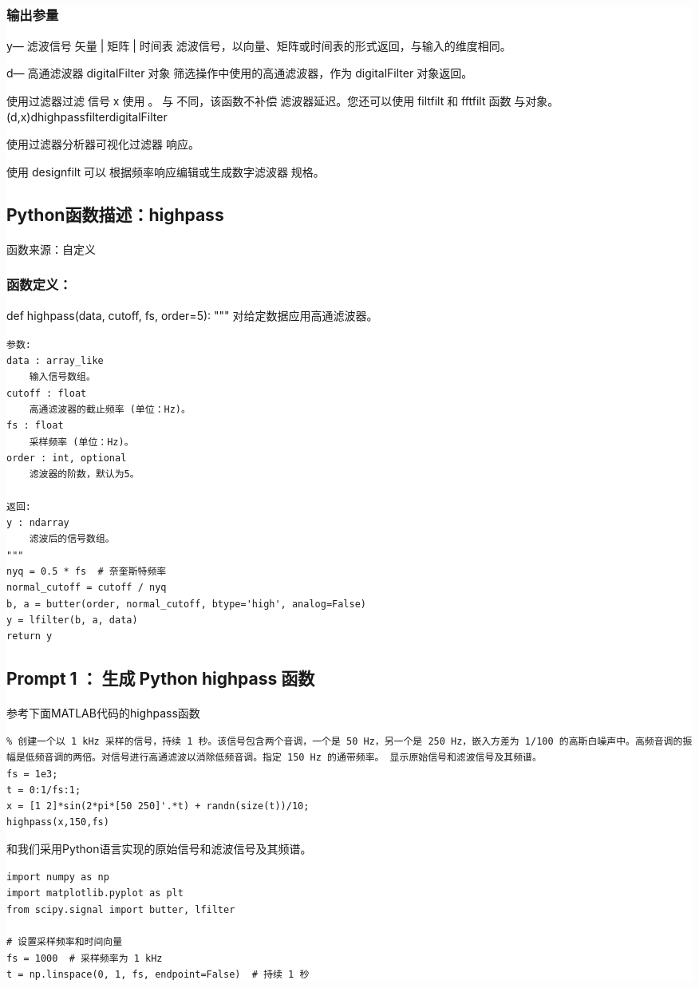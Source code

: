 ### 输出参量

y— 滤波信号
矢量 | 矩阵 | 时间表
滤波信号，以向量、矩阵或时间表的形式返回，与输入的维度相同。

d— 高通滤波器
digitalFilter 对象
筛选操作中使用的高通滤波器，作为 digitalFilter 对象返回。

使用过滤器过滤 信号 x 使用 。 与 不同，该函数不补偿 滤波器延迟。您还可以使用 filtfilt 和 fftfilt 函数 与对象。(d,x)dhighpassfilterdigitalFilter

使用过滤器分析器可视化过滤器 响应。

使用 designfilt 可以 根据频率响应编辑或生成数字滤波器 规格。

## Python函数描述：highpass

函数来源：自定义
### 函数定义：
def highpass(data, cutoff, fs, order=5):
    """
    对给定数据应用高通滤波器。
    
    参数:
    data : array_like
        输入信号数组。
    cutoff : float
        高通滤波器的截止频率 (单位：Hz)。
    fs : float
        采样频率 (单位：Hz)。
    order : int, optional
        滤波器的阶数，默认为5。
    
    返回:
    y : ndarray
        滤波后的信号数组。
    """
    nyq = 0.5 * fs  # 奈奎斯特频率
    normal_cutoff = cutoff / nyq
    b, a = butter(order, normal_cutoff, btype='high', analog=False)
    y = lfilter(b, a, data)
    return y


## Prompt 1 ： 生成 Python highpass 函数
参考下面MATLAB代码的highpass函数

```
% 创建一个以 1 kHz 采样的信号，持续 1 秒。该信号包含两个音调，一个是 50 Hz，另一个是 250 Hz，嵌入方差为 1/100 的高斯白噪声中。高频音调的振幅是低频音调的两倍。对信号进行高通滤波以消除低频音调。指定 150 Hz 的通带频率。 显示原始信号和滤波信号及其频谱。
fs = 1e3;
t = 0:1/fs:1;
x = [1 2]*sin(2*pi*[50 250]'.*t) + randn(size(t))/10;
highpass(x,150,fs)
```
和我们采用Python语言实现的原始信号和滤波信号及其频谱。
```
import numpy as np
import matplotlib.pyplot as plt
from scipy.signal import butter, lfilter

# 设置采样频率和时间向量
fs = 1000  # 采样频率为 1 kHz
t = np.linspace(0, 1, fs, endpoint=False)  # 持续 1 秒
```